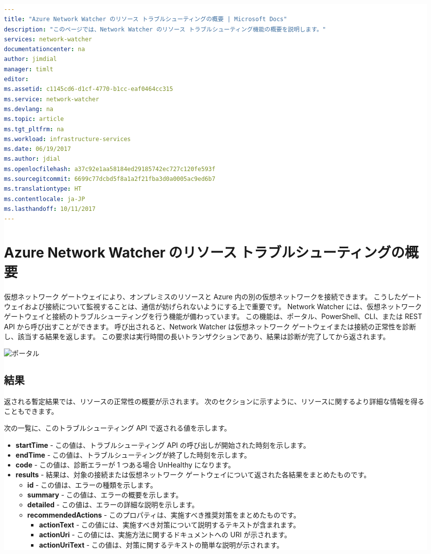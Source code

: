 ```yaml
---
title: "Azure Network Watcher のリソース トラブルシューティングの概要 | Microsoft Docs"
description: "このページでは、Network Watcher のリソース トラブルシューティング機能の概要を説明します。"
services: network-watcher
documentationcenter: na
author: jimdial
manager: timlt
editor: 
ms.assetid: c1145cd6-d1cf-4770-b1cc-eaf0464cc315
ms.service: network-watcher
ms.devlang: na
ms.topic: article
ms.tgt_pltfrm: na
ms.workload: infrastructure-services
ms.date: 06/19/2017
ms.author: jdial
ms.openlocfilehash: a37c92e1aa58184ed29185742ec727c120fe593f
ms.sourcegitcommit: 6699c77dcbd5f8a1a2f21fba3d0a0005ac9ed6b7
ms.translationtype: HT
ms.contentlocale: ja-JP
ms.lasthandoff: 10/11/2017
---
```

# <a name="introduction-to-resource-troubleshooting-in-azure-network-watcher"></a>Azure Network Watcher のリソース トラブルシューティングの概要

仮想ネットワーク ゲートウェイにより、オンプレミスのリソースと Azure 内の別の仮想ネットワークを接続できます。 こうしたゲートウェイおよび接続について監視することは、通信が妨げられないようにする上で重要です。 Network Watcher には、仮想ネットワーク ゲートウェイと接続のトラブルシューティングを行う機能が備わっています。 この機能は、ポータル、PowerShell、CLI、または REST API から呼び出すことができます。 呼び出されると、Network Watcher は仮想ネットワーク ゲートウェイまたは接続の正常性を診断し、該当する結果を返します。 この要求は実行時間の長いトランザクションであり、結果は診断が完了してから返されます。

![ポータル][2]

## <a name="results"></a>結果

返される暫定結果では、リソースの正常性の概要が示されます。 次のセクションに示すように、リソースに関するより詳細な情報を得ることもできます。

次の一覧に、このトラブルシューティング API で返される値を示します。

* **startTime** - この値は、トラブルシューティング API の呼び出しが開始された時刻を示します。
* **endTime** - この値は、トラブルシューティングが終了した時刻を示します。
* **code** - この値は、診断エラーが 1 つある場合 UnHealthy になります。
* **results** - 結果は、対象の接続または仮想ネットワーク ゲートウェイについて返された各結果をまとめたものです。
    * **id** - この値は、エラーの種類を示します。
    * **summary** - この値は、エラーの概要を示します。
    * **detailed** - この値は、エラーの詳細な説明を示します。
    * **recommendedActions** - このプロパティは、実施すべき推奨対策をまとめたものです。
      * **actionText** - この値には、実施すべき対策について説明するテキストが含まれます。
      * **actionUri** - この値には、実施方法に関するドキュメントへの URI が示されます。
      * **actionUriText** - この値は、対策に関するテキストの簡単な説明が示されます。


[1]: ./media/network-watcher-troubleshoot-overview/GatewayTenantWorkerLogs.png
[2]: ./media/network-watcher-troubleshoot-overview/portal.png